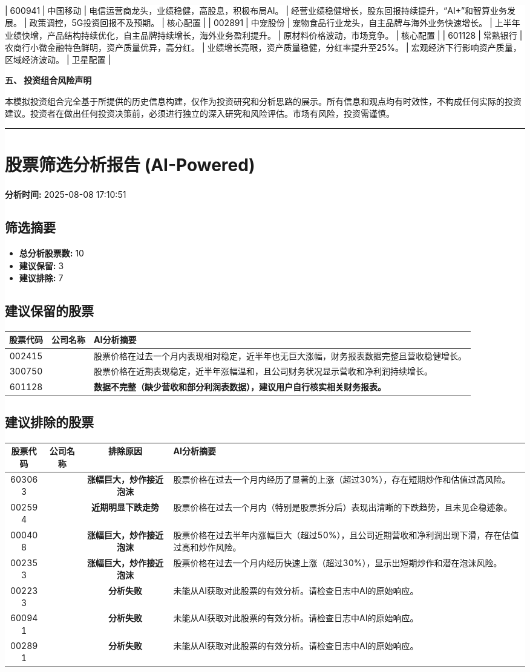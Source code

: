| 600941   | 中国移动 | 电信运营商龙头，业绩稳健，高股息，积极布局AI。 | 经营业绩稳健增长，股东回报持续提升，“AI+”和智算业务发展。 | 政策调控，5G投资回报不及预期。 | 核心配置 |
| 002891   | 中宠股份 | 宠物食品行业龙头，自主品牌与海外业务快速增长。 | 上半年业绩快增，产品结构持续优化，自主品牌持续增长，海外业务盈利提升。 | 原材料价格波动，市场竞争。 | 核心配置 |
| 601128   | 常熟银行 | 农商行小微金融特色鲜明，资产质量优异，高分红。 | 业绩增长亮眼，资产质量稳健，分红率提升至25%。 | 宏观经济下行影响资产质量，区域经济波动。 | 卫星配置 |

**五、 投资组合风险声明**

本模拟投资组合完全基于所提供的历史信息构建，仅作为投资研究和分析思路的展示。所有信息和观点均有时效性，不构成任何实际的投资建议。投资者在做出任何投资决策前，必须进行独立的深入研究和风险评估。市场有风险，投资需谨慎。

---

# 股票筛选分析报告 (AI-Powered)

**分析时间:** 2025-08-08 17:10:51

## 筛选摘要

- **总分析股票数:** 10
- **建议保留:** 3
- **建议排除:** 7

## 建议保留的股票

| 股票代码 | 公司名称 | AI分析摘要 |
|:---:|:---:|:---|
| 002415 |  | 股票价格在过去一个月内表现相对稳定，近半年也无巨大涨幅，财务报表数据完整且营收稳健增长。 |
| 300750 |  | 股票价格在近期表现稳定，近半年涨幅温和，且公司财务状况显示营收和净利润持续增长。 |
| 601128 |  | **数据不完整（缺少营收和部分利润表数据），建议用户自行核实相关财务报表。** |

## 建议排除的股票

| 股票代码 | 公司名称 | 排除原因 | AI分析摘要 |
|:---:|:---:|:---:|:---|
| 603063 |  | **涨幅巨大，炒作接近泡沫** | 股票价格在过去一个月内经历了显著的上涨（超过30%），存在短期炒作和估值过高风险。 |
| 002594 |  | **近期明显下跌走势** | 股票价格在过去一个月内（特别是股票拆分后）表现出清晰的下跌趋势，且未见企稳迹象。 |
| 000408 |  | **涨幅巨大，炒作接近泡沫** | 股票价格在过去半年内涨幅巨大（超过50%），且公司近期营收和净利润出现下滑，存在估值过高和炒作风险。 |
| 002353 |  | **涨幅巨大，炒作接近泡沫** | 股票价格在过去一个月内经历快速上涨（超过30%），显示出短期炒作和潜在泡沫风险。 |
| 002233 |  | **分析失败** | 未能从AI获取对此股票的有效分析。请检查日志中AI的原始响应。 |
| 600941 |  | **分析失败** | 未能从AI获取对此股票的有效分析。请检查日志中AI的原始响应。 |
| 002891 |  | **分析失败** | 未能从AI获取对此股票的有效分析。请检查日志中AI的原始响应。 |
